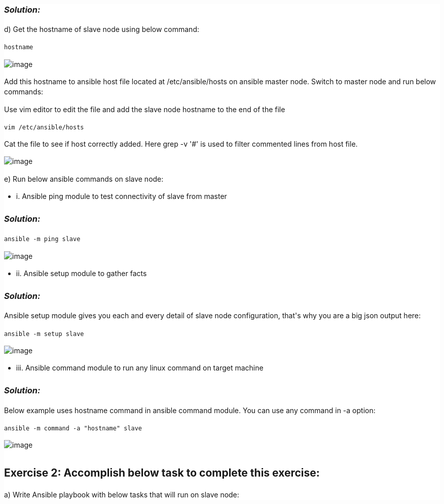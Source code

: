 ### _Solution:_

d) Get the hostname of slave node using below command:

`hostname`

![image](https://github.com/vistasunil/CT_DevOps_WS_Module5/assets/37858762/fc4f8f7f-9404-46d8-a98d-d38c88c20927)

Add this hostname to ansible host file located at /etc/ansible/hosts on ansible master node. Switch to master node and run below commands:

Use vim editor to edit the file and add the slave node hostname to the end of the file

`vim /etc/ansible/hosts`

Cat the file to see if host correctly added. Here grep -v '#' is used to filter commented lines from host file.

![image](https://github.com/vistasunil/CT_DevOps_WS_Module5/assets/37858762/98e6c77a-007c-4bb7-b633-3fdef4e97bad)

e) Run below ansible commands on slave node:
- i. Ansible ping module to test connectivity of slave from master

### _Solution:_

`ansible -m ping slave`

![image](https://github.com/vistasunil/CT_DevOps_WS_Module5/assets/37858762/138caece-42b0-486c-a2c4-c12212c2b96a)

- ii. Ansible setup module to gather facts

### _Solution:_

Ansible setup module gives you each and every detail of slave node configuration, that's why you are a big json output here:

`ansible -m setup slave`

![image](https://github.com/vistasunil/CT_DevOps_WS_Module5/assets/37858762/915b7596-0bdc-4936-9c9d-c0c66c297dc4)

- iii. Ansible command module to run any linux command on target machine

### _Solution:_

Below example uses hostname command in ansible command module. You can use any command in -a option:

`ansible -m command -a "hostname" slave`

![image](https://github.com/vistasunil/CT_DevOps_WS_Module5/assets/37858762/3faab064-593a-4e69-8954-153784e889d2)

## Exercise 2: Accomplish below task to complete this exercise:

a) Write Ansible playbook with below tasks that will run on slave node:

